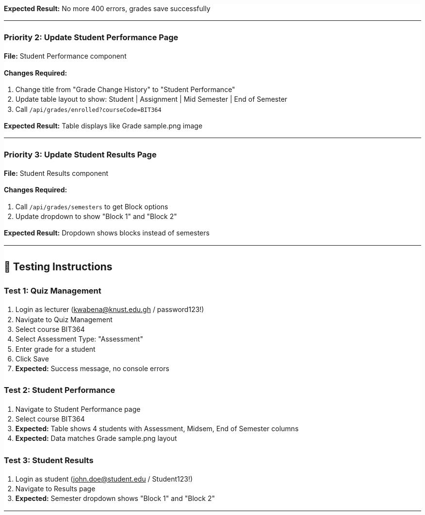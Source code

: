 **Expected Result:** No more 400 errors, grades save successfully

---

### Priority 2: Update Student Performance Page

**File:** Student Performance component

**Changes Required:**
1. Change title from "Grade Change History" to "Student Performance"
2. Update table layout to show: Student | Assignment | Mid Semester | End of Semester
3. Call `/api/grades/enrolled?courseCode=BIT364`

**Expected Result:** Table displays like Grade sample.png image

---

### Priority 3: Update Student Results Page

**File:** Student Results component

**Changes Required:**
1. Call `/api/grades/semesters` to get Block options
2. Update dropdown to show "Block 1" and "Block 2"

**Expected Result:** Dropdown shows blocks instead of semesters

---

## 🧪 Testing Instructions

### Test 1: Quiz Management
1. Login as lecturer (kwabena@knust.edu.gh / password123!)
2. Navigate to Quiz Management
3. Select course BIT364
4. Select Assessment Type: "Assessment"
5. Enter grade for a student
6. Click Save
7. **Expected:** Success message, no console errors

### Test 2: Student Performance
1. Navigate to Student Performance page
2. Select course BIT364
3. **Expected:** Table shows 4 students with Assessment, Midsem, End of Semester columns
4. **Expected:** Data matches Grade sample.png layout

### Test 3: Student Results
1. Login as student (john.doe@student.edu / Student123!)
2. Navigate to Results page
3. **Expected:** Semester dropdown shows "Block 1" and "Block 2"

---

